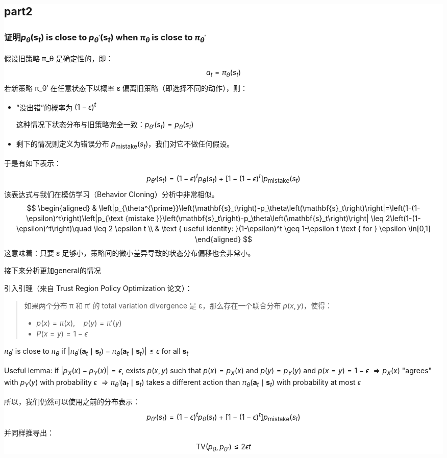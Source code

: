## part2

### 证明$p_\theta\left(\mathbf{s}_t\right)$ is close to $p_{\theta^{\prime}}\left(\mathbf{s}_t\right)$ when $\pi_\theta$ is close to $\pi_{\theta^{\prime}}$

假设旧策略 π_θ 是确定性的，即：
$$
a_t = \pi_\theta(s_t)
$$
若新策略 π_θ′ 在任意状态下以概率 ε 偏离旧策略（即选择不同的动作），则：

- “没出错”的概率为 $(1 - \epsilon)^t$

  这种情况下状态分布与旧策略完全一致：$p_{\theta'}(s_t) = p_\theta(s_t)$

- 剩下的情况则定义为错误分布 $p_{\text{mistake}}(s_t)$，我们对它不做任何假设。

于是有如下表示：
$$
p_{\theta'}(s_t) = (1 - \epsilon)^t p_\theta(s_t) + \left[1 - (1 - \epsilon)^t\right] p_{\text{mistake}}(s_t)
$$
该表达式与我们在模仿学习（Behavior Cloning）分析中非常相似。 
$$
\begin{aligned}
& \left|p_{\theta^{\prime}}\left(\mathbf{s}_t\right)-p_\theta\left(\mathbf{s}_t\right)\right|=\left(1-(1-\epsilon)^t\right)\left|p_{\text {mistake }}\left(\mathbf{s}_t\right)-p_\theta\left(\mathbf{s}_t\right)\right| \leq 2\left(1-(1-\epsilon)^t\right)\quad \leq 2 \epsilon t \\
& \text { useful identity: }(1-\epsilon)^t \geq 1-\epsilon t \text { for } \epsilon \in[0,1] 
\end{aligned}
$$
这意味着：只要 ε 足够小，策略间的微小差异导致的状态分布偏移也会非常小。

接下来分析更加general的情况

引入引理（来自 Trust Region Policy Optimization 论文）：

> 如果两个分布 π 和 π′ 的 total variation divergence 是 ε，那么存在一个联合分布 $p(x, y)$，使得：
>
> - $p(x) = \pi(x),\quad p(y) = \pi'(y)$
> - $P(x = y) = 1 - \epsilon$

$\pi_{\theta^{\prime}}$ is close to $\pi_\theta$ if $\left|\pi_{\theta^{\prime}}\left(\mathbf{a}_t \mid \mathbf{s}_t\right)-\pi_\theta\left(\mathbf{a}_t \mid \mathbf{s}_t\right)\right| \leq \epsilon$ for all $\mathbf{s}_t$

Useful lemma: if $\left|p_X(x)-p_Y(x)\right|=\epsilon$, exists $p(x, y)$ such that $p(x)=p_X(x)$ and $p(y)=p_Y(y)$ and $p(x=y)=1-\epsilon$ $\Rightarrow p_X(x)$ "agrees" with $p_Y(y)$ with probability $\epsilon$
$\Rightarrow \pi_{\theta^{\prime}}\left(\mathbf{a}_t \mid \mathbf{s}_t\right)$ takes a different action than $\pi_\theta\left(\mathbf{a}_t \mid \mathbf{s}_t\right)$ with probability at most $\epsilon$

所以，我们仍然可以使用之前的分布表示：
$$
p_{\theta'}(s_t) = (1 - \epsilon)^t p_\theta(s_t) + \left[1 - (1 - \epsilon)^t \right] p_{\text{mistake}}(s_t)
$$
并同样推导出：
$$
\text{TV}(p_\theta, p_{\theta'}) \leq 2 \epsilon t
$$
